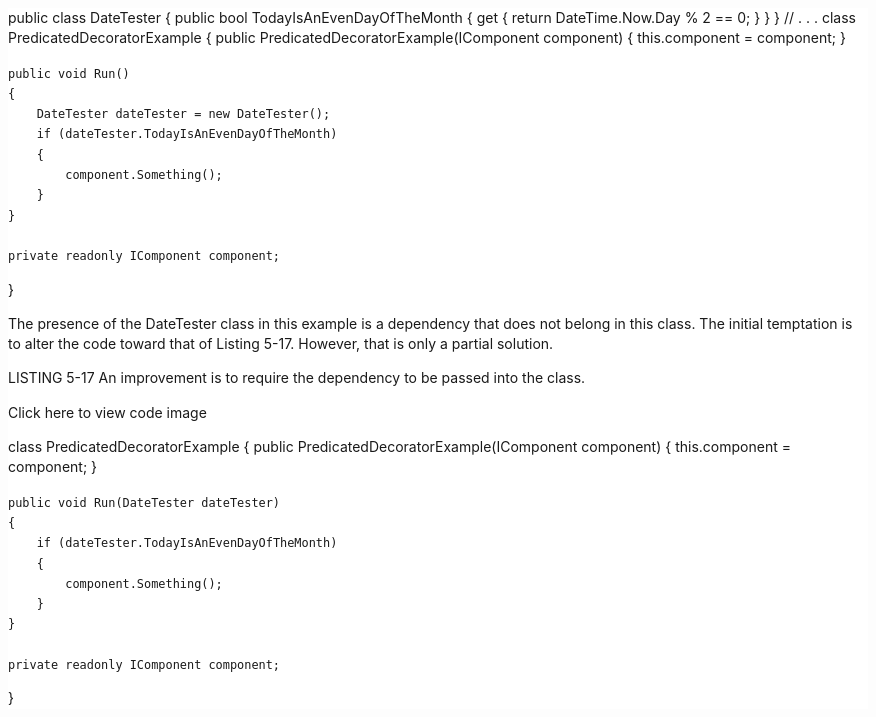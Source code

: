 public class DateTester
{
    public bool TodayIsAnEvenDayOfTheMonth
    {
        get
        {
            return DateTime.Now.Day % 2 == 0;
        }
    }
}
// . . .
class PredicatedDecoratorExample
{
    public PredicatedDecoratorExample(IComponent component)
    {
        this.component = component;
    }

    public void Run()
    {
        DateTester dateTester = new DateTester();
        if (dateTester.TodayIsAnEvenDayOfTheMonth)
        {
            component.Something();
        }
    }

    private readonly IComponent component;
}

The presence of the DateTester class in this example is a dependency that does not belong in this class. The initial temptation is to alter the code toward that of Listing 5-17. However, that is only a partial solution.

LISTING 5-17 An improvement is to require the dependency to be passed into the class.

Click here to view code image

class PredicatedDecoratorExample
{
    public PredicatedDecoratorExample(IComponent component)
    {
        this.component = component;
    }

    public void Run(DateTester dateTester)
    {
        if (dateTester.TodayIsAnEvenDayOfTheMonth)
        {
            component.Something();
        }
    }

    private readonly IComponent component;
}
